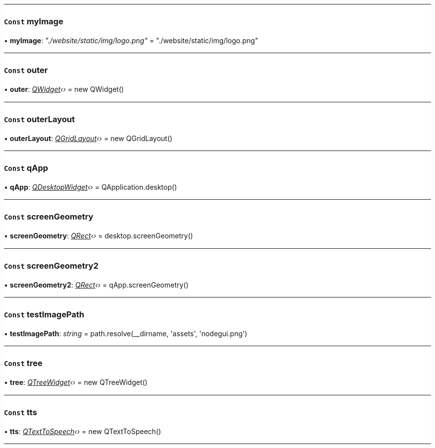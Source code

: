 ___

### `Const` myImage

• **myImage**: *"./website/static/img/logo.png"* = "./website/static/img/logo.png"

___

### `Const` outer

• **outer**: *[QWidget](classes/qwidget.md)‹›* = new QWidget()

___

### `Const` outerLayout

• **outerLayout**: *[QGridLayout](classes/qgridlayout.md)‹›* = new QGridLayout()

___

### `Const` qApp

• **qApp**: *[QDesktopWidget](classes/qdesktopwidget.md)‹›* = QApplication.desktop()

___

### `Const` screenGeometry

• **screenGeometry**: *[QRect](classes/qrect.md)‹›* = desktop.screenGeometry()

___

### `Const` screenGeometry2

• **screenGeometry2**: *[QRect](classes/qrect.md)‹›* = qApp.screenGeometry()

___

### `Const` testImagePath

• **testImagePath**: *string* = path.resolve(__dirname, 'assets', 'nodegui.png')

___

### `Const` tree

• **tree**: *[QTreeWidget](classes/qtreewidget.md)‹›* = new QTreeWidget()

___

### `Const` tts

• **tts**: *[QTextToSpeech](classes/qtexttospeech.md)‹›* = new QTextToSpeech()

___
